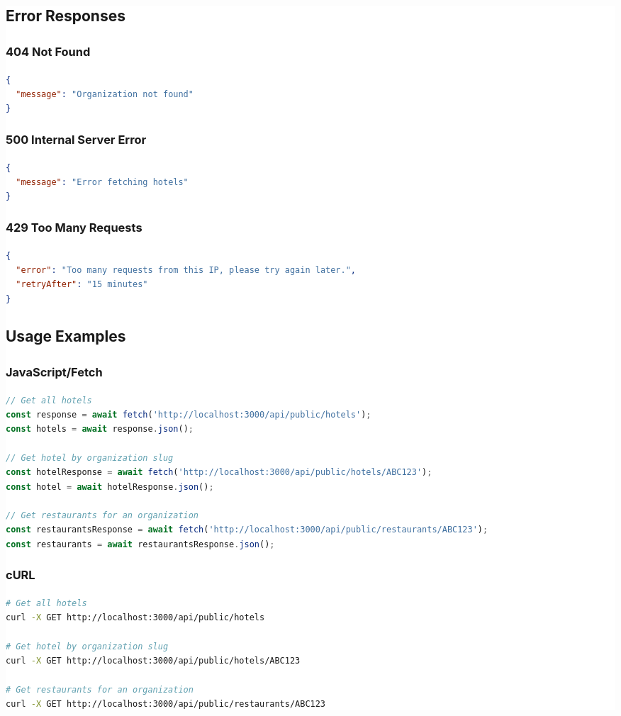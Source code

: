 ## Error Responses

### 404 Not Found
```json
{
  "message": "Organization not found"
}
```

### 500 Internal Server Error
```json
{
  "message": "Error fetching hotels"
}
```

### 429 Too Many Requests
```json
{
  "error": "Too many requests from this IP, please try again later.",
  "retryAfter": "15 minutes"
}
```

## Usage Examples

### JavaScript/Fetch
```javascript
// Get all hotels
const response = await fetch('http://localhost:3000/api/public/hotels');
const hotels = await response.json();

// Get hotel by organization slug
const hotelResponse = await fetch('http://localhost:3000/api/public/hotels/ABC123');
const hotel = await hotelResponse.json();

// Get restaurants for an organization
const restaurantsResponse = await fetch('http://localhost:3000/api/public/restaurants/ABC123');
const restaurants = await restaurantsResponse.json();
```

### cURL
```bash
# Get all hotels
curl -X GET http://localhost:3000/api/public/hotels

# Get hotel by organization slug
curl -X GET http://localhost:3000/api/public/hotels/ABC123

# Get restaurants for an organization
curl -X GET http://localhost:3000/api/public/restaurants/ABC123
```

